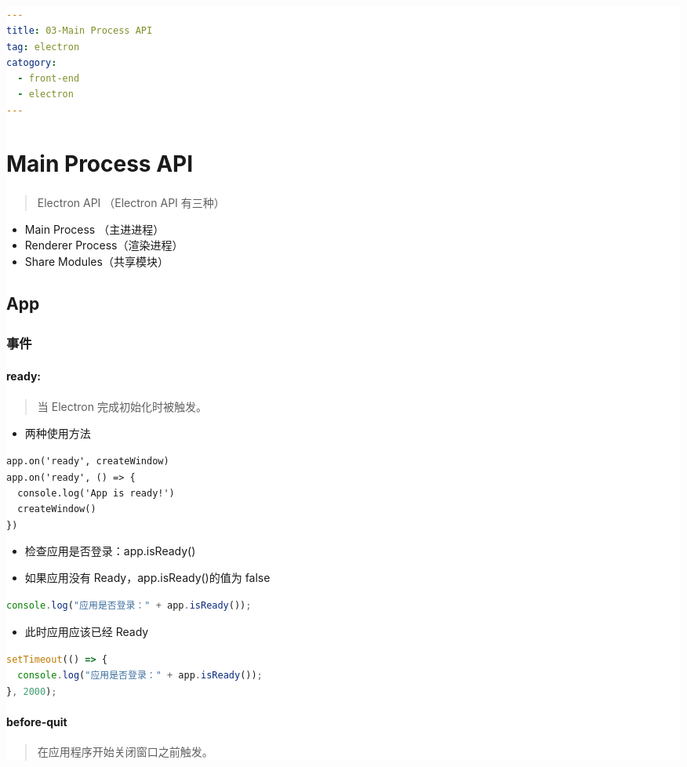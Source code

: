 ```yaml
---
title: 03-Main Process API
tag: electron
catogory:
  - front-end
  - electron
---
```


# Main Process API

> Electron API （Electron API 有三种）

- Main Process （主进进程）
- Renderer Process（渲染进程）
- Share Modules（共享模块）

## App

### 事件

#### ready:

> 当 Electron 完成初始化时被触发。

- 两种使用方法

```
app.on('ready', createWindow)
app.on('ready', () => {
  console.log('App is ready!')
  createWindow()
})
```

- 检查应用是否登录：app.isReady()

- 如果应用没有 Ready，app.isReady()的值为 false

```js
console.log("应用是否登录：" + app.isReady());
```

- 此时应用应该已经 Ready

```js
setTimeout(() => {
  console.log("应用是否登录：" + app.isReady());
}, 2000);
```

#### before-quit

> 在应用程序开始关闭窗口之前触发。
